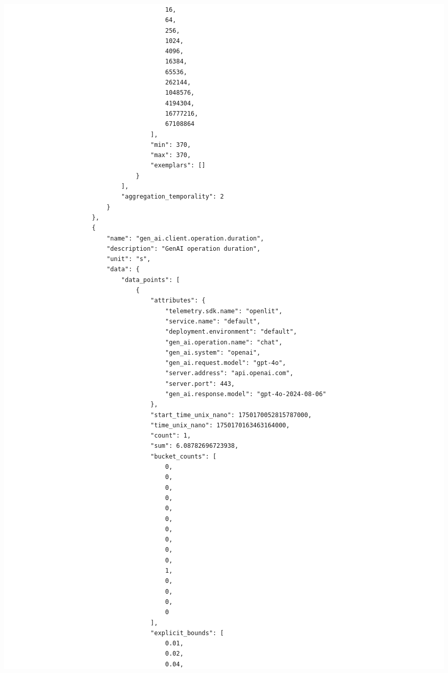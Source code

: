                                                 16,
                                                64,
                                                256,
                                                1024,
                                                4096,
                                                16384,
                                                65536,
                                                262144,
                                                1048576,
                                                4194304,
                                                16777216,
                                                67108864
                                            ],
                                            "min": 370,
                                            "max": 370,
                                            "exemplars": []
                                        }
                                    ],
                                    "aggregation_temporality": 2
                                }
                            },
                            {
                                "name": "gen_ai.client.operation.duration",
                                "description": "GenAI operation duration",
                                "unit": "s",
                                "data": {
                                    "data_points": [
                                        {
                                            "attributes": {
                                                "telemetry.sdk.name": "openlit",
                                                "service.name": "default",
                                                "deployment.environment": "default",
                                                "gen_ai.operation.name": "chat",
                                                "gen_ai.system": "openai",
                                                "gen_ai.request.model": "gpt-4o",
                                                "server.address": "api.openai.com",
                                                "server.port": 443,
                                                "gen_ai.response.model": "gpt-4o-2024-08-06"
                                            },
                                            "start_time_unix_nano": 1750170052815787000,
                                            "time_unix_nano": 1750170163463164000,
                                            "count": 1,
                                            "sum": 6.08782696723938,
                                            "bucket_counts": [
                                                0,
                                                0,
                                                0,
                                                0,
                                                0,
                                                0,
                                                0,
                                                0,
                                                0,
                                                0,
                                                1,
                                                0,
                                                0,
                                                0,
                                                0
                                            ],
                                            "explicit_bounds": [
                                                0.01,
                                                0.02,
                                                0.04,
